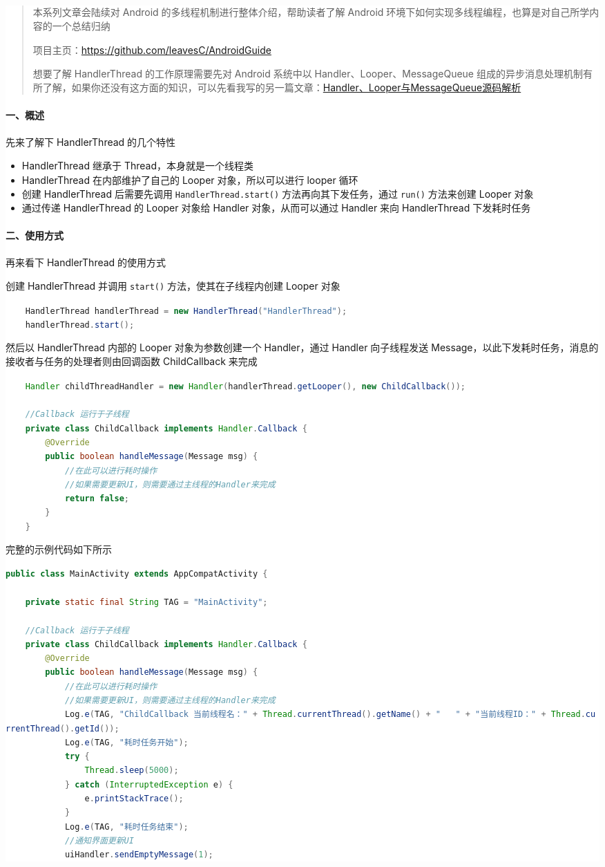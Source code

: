 > 本系列文章会陆续对 Android 的多线程机制进行整体介绍，帮助读者了解 Android 环境下如何实现多线程编程，也算是对自己所学内容的一个总结归纳
>
> 项目主页：https://github.com/leavesC/AndroidGuide
>
> 想要了解 HandlerThread 的工作原理需要先对 Android 系统中以 Handler、Looper、MessageQueue 组成的异步消息处理机制有所了解，如果你还没有这方面的知识，可以先看我写的另一篇文章：[Handler、Looper与MessageQueue源码解析](https://github.com/leavesC/AndroidGuide/blob/master/android_multithreading/Android多线程之Handler、Looper与MessageQueue源码解析.md)

#### 一、概述

先来了解下 HandlerThread 的几个特性

- HandlerThread 继承于 Thread，本身就是一个线程类
- HandlerThread 在内部维护了自己的 Looper 对象，所以可以进行 looper 循环
- 创建 HandlerThread 后需要先调用 `HandlerThread.start()` 方法再向其下发任务，通过 `run()` 方法来创建 Looper 对象
- 通过传递 HandlerThread 的 Looper 对象给 Handler 对象，从而可以通过 Handler 来向 HandlerThread 下发耗时任务

#### 二、使用方式

再来看下 HandlerThread 的使用方式

创建 HandlerThread 并调用 `start()` 方法，使其在子线程内创建 Looper 对象

```java
	HandlerThread handlerThread = new HandlerThread("HandlerThread");
    handlerThread.start();
```

然后以 HandlerThread 内部的 Looper 对象为参数创建一个 Handler，通过 Handler 向子线程发送 Message，以此下发耗时任务，消息的接收者与任务的处理者则由回调函数 ChildCallback 来完成

```java
	Handler childThreadHandler = new Handler(handlerThread.getLooper(), new ChildCallback());
	
	//Callback 运行于子线程
    private class ChildCallback implements Handler.Callback {
        @Override
        public boolean handleMessage(Message msg) {
            //在此可以进行耗时操作
            //如果需要更新UI，则需要通过主线程的Handler来完成
            return false;
        }
    }
```

完整的示例代码如下所示

```java
public class MainActivity extends AppCompatActivity {

    private static final String TAG = "MainActivity";

    //Callback 运行于子线程
    private class ChildCallback implements Handler.Callback {
        @Override
        public boolean handleMessage(Message msg) {
            //在此可以进行耗时操作
            //如果需要更新UI，则需要通过主线程的Handler来完成
            Log.e(TAG, "ChildCallback 当前线程名：" + Thread.currentThread().getName() + "   " + "当前线程ID：" + Thread.currentThread().getId());
            Log.e(TAG, "耗时任务开始");
            try {
                Thread.sleep(5000);
            } catch (InterruptedException e) {
                e.printStackTrace();
            }
            Log.e(TAG, "耗时任务结束");
            //通知界面更新UI
            uiHandler.sendEmptyMessage(1);
```